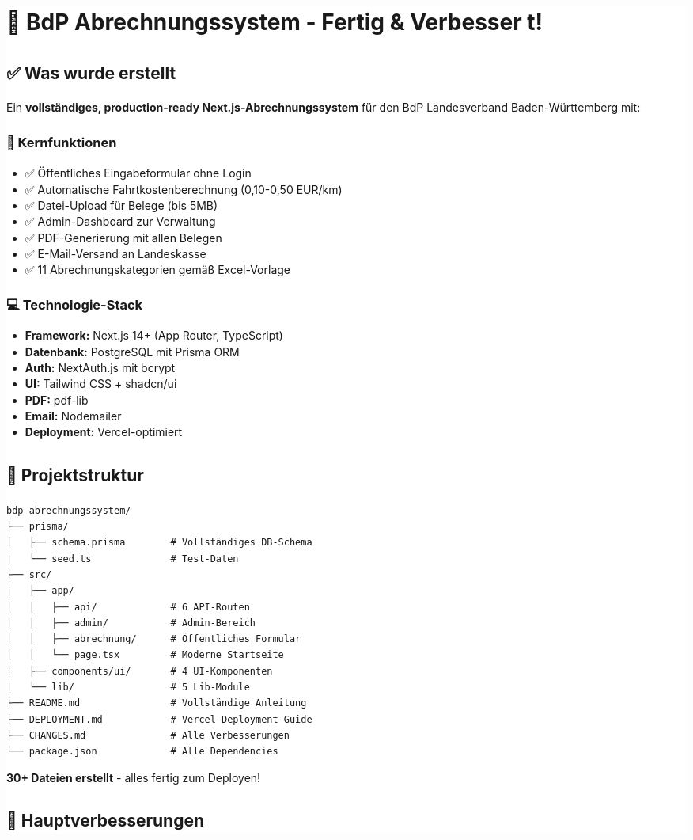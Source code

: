 # 🎉 BdP Abrechnungssystem - Fertig & Verbesser t!

## ✅ Was wurde erstellt

Ein **vollständiges, production-ready Next.js-Abrechnungssystem** für den BdP Landesverband Baden-Württemberg mit:

### 🚀 Kernfunktionen
- ✅ Öffentliches Eingabeformular ohne Login
- ✅ Automatische Fahrtkostenberechnung (0,10-0,50 EUR/km)
- ✅ Datei-Upload für Belege (bis 5MB)
- ✅ Admin-Dashboard zur Verwaltung
- ✅ PDF-Generierung mit allen Belegen
- ✅ E-Mail-Versand an Landeskasse
- ✅ 11 Abrechnungskategorien gemäß Excel-Vorlage

### 💻 Technologie-Stack
- **Framework:** Next.js 14+ (App Router, TypeScript)
- **Datenbank:** PostgreSQL mit Prisma ORM
- **Auth:** NextAuth.js mit bcrypt
- **UI:** Tailwind CSS + shadcn/ui
- **PDF:** pdf-lib
- **Email:** Nodemailer
- **Deployment:** Vercel-optimiert

## 📁 Projektstruktur

```
bdp-abrechnungssystem/
├── prisma/
│   ├── schema.prisma        # Vollständiges DB-Schema
│   └── seed.ts              # Test-Daten
├── src/
│   ├── app/
│   │   ├── api/             # 6 API-Routen
│   │   ├── admin/           # Admin-Bereich
│   │   ├── abrechnung/      # Öffentliches Formular
│   │   └── page.tsx         # Moderne Startseite
│   ├── components/ui/       # 4 UI-Komponenten
│   └── lib/                 # 5 Lib-Module
├── README.md                # Vollständige Anleitung
├── DEPLOYMENT.md            # Vercel-Deployment-Guide
├── CHANGES.md               # Alle Verbesserungen
└── package.json             # Alle Dependencies
```

**30+ Dateien erstellt** - alles fertig zum Deployen!

## 🔑 Hauptverbesserungen
